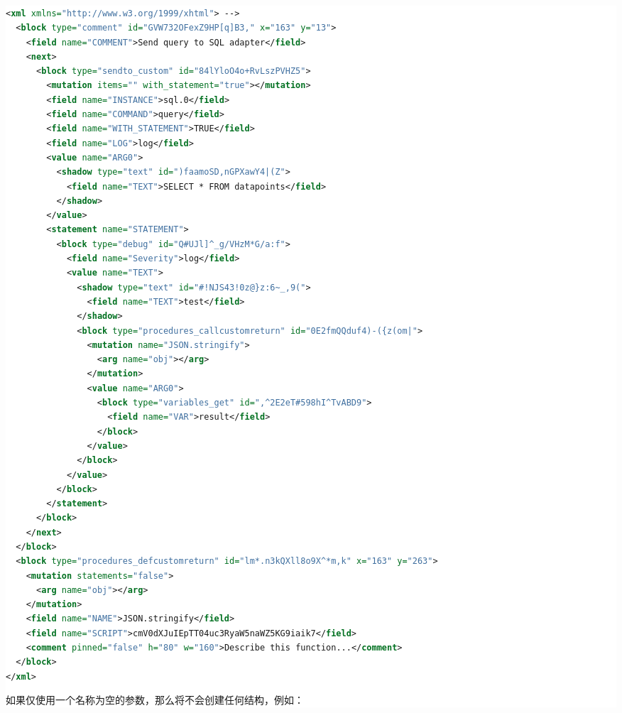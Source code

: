 ```xml 
<xml xmlns="http://www.w3.org/1999/xhtml"> -->
  <block type="comment" id="GVW732OFexZ9HP[q]B3," x="163" y="13">
    <field name="COMMENT">Send query to SQL adapter</field>
    <next>
      <block type="sendto_custom" id="84lYloO4o+RvLszPVHZ5">
        <mutation items="" with_statement="true"></mutation>
        <field name="INSTANCE">sql.0</field>
        <field name="COMMAND">query</field>
        <field name="WITH_STATEMENT">TRUE</field>
        <field name="LOG">log</field>
        <value name="ARG0">
          <shadow type="text" id=")faamoSD,nGPXawY4|(Z">
            <field name="TEXT">SELECT * FROM datapoints</field>
          </shadow>
        </value>
        <statement name="STATEMENT">
          <block type="debug" id="Q#UJl]^_g/VHzM*G/a:f">
            <field name="Severity">log</field>
            <value name="TEXT">
              <shadow type="text" id="#!NJS43!0z@}z:6~_,9(">
                <field name="TEXT">test</field>
              </shadow>
              <block type="procedures_callcustomreturn" id="0E2fmQQduf4)-({z(om|">
                <mutation name="JSON.stringify">
                  <arg name="obj"></arg>
                </mutation>
                <value name="ARG0">
                  <block type="variables_get" id=",^2E2eT#598hI^TvABD9">
                    <field name="VAR">result</field>
                  </block>
                </value>
              </block>
            </value>
          </block>
        </statement>
      </block>
    </next>
  </block>
  <block type="procedures_defcustomreturn" id="lm*.n3kQXll8o9X^*m,k" x="163" y="263">
    <mutation statements="false">
      <arg name="obj"></arg>
    </mutation>
    <field name="NAME">JSON.stringify</field>
    <field name="SCRIPT">cmV0dXJuIEpTT04uc3RyaW5naWZ5KG9iaik7</field>
    <comment pinned="false" h="80" w="160">Describe this function...</comment>
  </block>
</xml>
```

如果仅使用一个名称为空的参数，那么将不会创建任何结构，例如：
